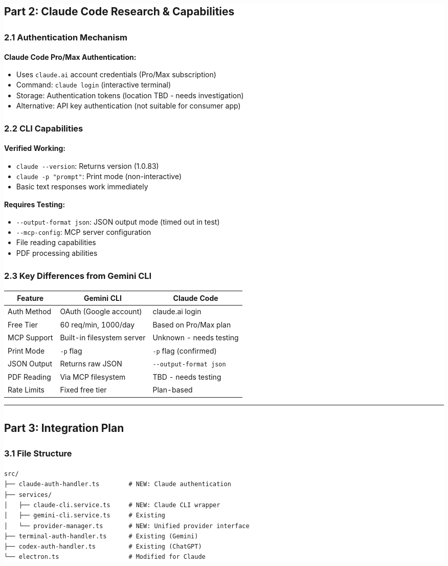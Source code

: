 
## Part 2: Claude Code Research & Capabilities

### 2.1 Authentication Mechanism
**Claude Code Pro/Max Authentication:**
- Uses `claude.ai` account credentials (Pro/Max subscription)
- Command: `claude login` (interactive terminal)
- Storage: Authentication tokens (location TBD - needs investigation)
- Alternative: API key authentication (not suitable for consumer app)

### 2.2 CLI Capabilities
**Verified Working:**
- `claude --version`: Returns version (1.0.83)
- `claude -p "prompt"`: Print mode (non-interactive)
- Basic text responses work immediately

**Requires Testing:**
- `--output-format json`: JSON output mode (timed out in test)
- `--mcp-config`: MCP server configuration
- File reading capabilities
- PDF processing abilities

### 2.3 Key Differences from Gemini CLI

| Feature | Gemini CLI | Claude Code |
|---------|------------|-------------|
| Auth Method | OAuth (Google account) | claude.ai login |
| Free Tier | 60 req/min, 1000/day | Based on Pro/Max plan |
| MCP Support | Built-in filesystem server | Unknown - needs testing |
| Print Mode | `-p` flag | `-p` flag (confirmed) |
| JSON Output | Returns raw JSON | `--output-format json` |
| PDF Reading | Via MCP filesystem | TBD - needs testing |
| Rate Limits | Fixed free tier | Plan-based |

---

## Part 3: Integration Plan

### 3.1 File Structure
```
src/
├── claude-auth-handler.ts        # NEW: Claude authentication
├── services/
│   ├── claude-cli.service.ts     # NEW: Claude CLI wrapper
│   ├── gemini-cli.service.ts     # Existing
│   └── provider-manager.ts       # NEW: Unified provider interface
├── terminal-auth-handler.ts      # Existing (Gemini)
├── codex-auth-handler.ts         # Existing (ChatGPT)
└── electron.ts                   # Modified for Claude
```
